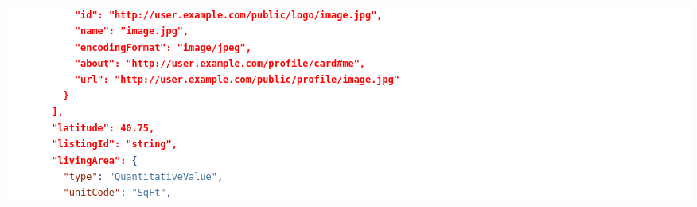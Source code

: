 ```json
            "id": "http://user.example.com/public/logo/image.jpg",
            "name": "image.jpg",
            "encodingFormat": "image/jpeg",
            "about": "http://user.example.com/profile/card#me",
            "url": "http://user.example.com/public/profile/image.jpg"
          }
        ],
        "latitude": 40.75,
        "listingId": "string",
        "livingArea": {
          "type": "QuantitativeValue",
          "unitCode": "SqFt",
